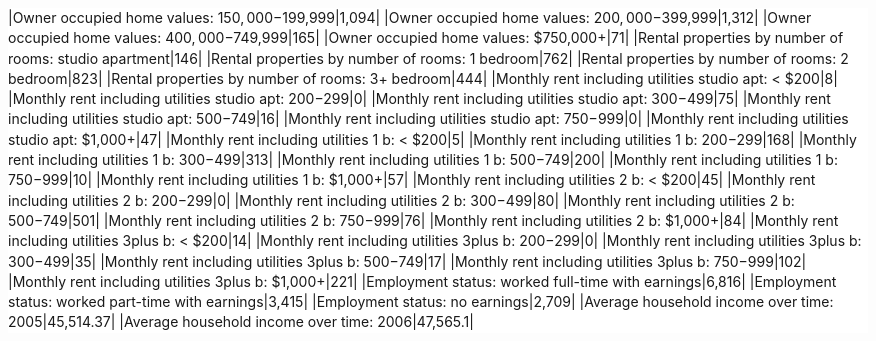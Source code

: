 |Owner occupied home values: $150,000-$199,999|1,094|
|Owner occupied home values: $200,000-$399,999|1,312|
|Owner occupied home values: $400,000-$749,999|165|
|Owner occupied home values: $750,000+|71|
|Rental properties by number of rooms: studio apartment|146|
|Rental properties by number of rooms: 1 bedroom|762|
|Rental properties by number of rooms: 2 bedroom|823|
|Rental properties by number of rooms: 3+ bedroom|444|
|Monthly rent including utilities studio apt: < $200|8|
|Monthly rent including utilities studio apt: $200-$299|0|
|Monthly rent including utilities studio apt: $300-$499|75|
|Monthly rent including utilities studio apt: $500-$749|16|
|Monthly rent including utilities studio apt: $750-$999|0|
|Monthly rent including utilities studio apt: $1,000+|47|
|Monthly rent including utilities 1 b: < $200|5|
|Monthly rent including utilities 1 b: $200-$299|168|
|Monthly rent including utilities 1 b: $300-$499|313|
|Monthly rent including utilities 1 b: $500-$749|200|
|Monthly rent including utilities 1 b: $750-$999|10|
|Monthly rent including utilities 1 b: $1,000+|57|
|Monthly rent including utilities 2 b: < $200|45|
|Monthly rent including utilities 2 b: $200-$299|0|
|Monthly rent including utilities 2 b: $300-$499|80|
|Monthly rent including utilities 2 b: $500-$749|501|
|Monthly rent including utilities 2 b: $750-$999|76|
|Monthly rent including utilities 2 b: $1,000+|84|
|Monthly rent including utilities 3plus b: < $200|14|
|Monthly rent including utilities 3plus b: $200-$299|0|
|Monthly rent including utilities 3plus b: $300-$499|35|
|Monthly rent including utilities 3plus b: $500-$749|17|
|Monthly rent including utilities 3plus b: $750-$999|102|
|Monthly rent including utilities 3plus b: $1,000+|221|
|Employment status: worked full-time with earnings|6,816|
|Employment status: worked part-time with earnings|3,415|
|Employment status: no earnings|2,709|
|Average household income over time: 2005|45,514.37|
|Average household income over time: 2006|47,565.1|